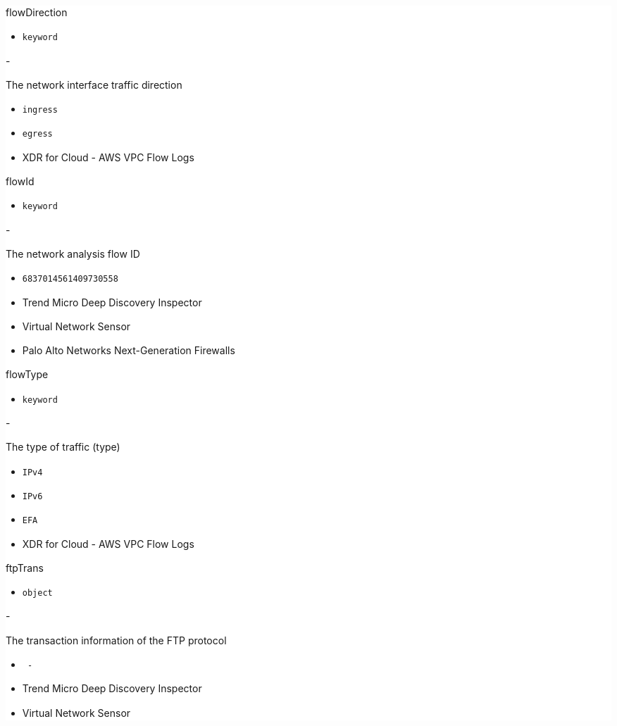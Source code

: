 </ul></td>
</tr>
<tr>
<td><p>flowDirection</p></td>
<td><ul>
<li><p><code>keyword</code></p></li>
</ul></td>
<td><p>-</p></td>
<td><p>The network interface traffic direction</p></td>
<td><ul>
<li><p><code>ingress</code></p></li>
<li><p><code>egress</code></p></li>
</ul></td>
<td><ul>
<li><p>XDR for Cloud - AWS VPC Flow Logs</p></li>
</ul></td>
</tr>
<tr>
<td><p>flowId</p></td>
<td><ul>
<li><p><code>keyword</code></p></li>
</ul></td>
<td><p>-</p></td>
<td><p>The network analysis flow ID</p></td>
<td><ul>
<li><p><code>6837014561409730558</code></p></li>
</ul></td>
<td><ul>
<li><p>Trend Micro Deep Discovery Inspector</p></li>
<li><p>Virtual Network Sensor</p></li>
<li><p>Palo Alto Networks Next-Generation Firewalls</p></li>
</ul></td>
</tr>
<tr>
<td><p>flowType</p></td>
<td><ul>
<li><p><code>keyword</code></p></li>
</ul></td>
<td><p>-</p></td>
<td><p>The type of traffic (type)</p></td>
<td><ul>
<li><p><code>IPv4</code></p></li>
<li><p><code>IPv6</code></p></li>
<li><p><code>EFA</code></p></li>
</ul></td>
<td><ul>
<li><p>XDR for Cloud - AWS VPC Flow Logs</p></li>
</ul></td>
</tr>
<tr>
<td><p>ftpTrans</p></td>
<td><ul>
<li><p><code>object</code></p></li>
</ul></td>
<td><p>-</p></td>
<td><p>The transaction information of the FTP protocol</p></td>
<td><ul>
<li><p><code> - </code></p></li>
</ul></td>
<td><ul>
<li><p>Trend Micro Deep Discovery Inspector</p></li>
<li><p>Virtual Network Sensor</p></li>
</ul></td>
</tr>